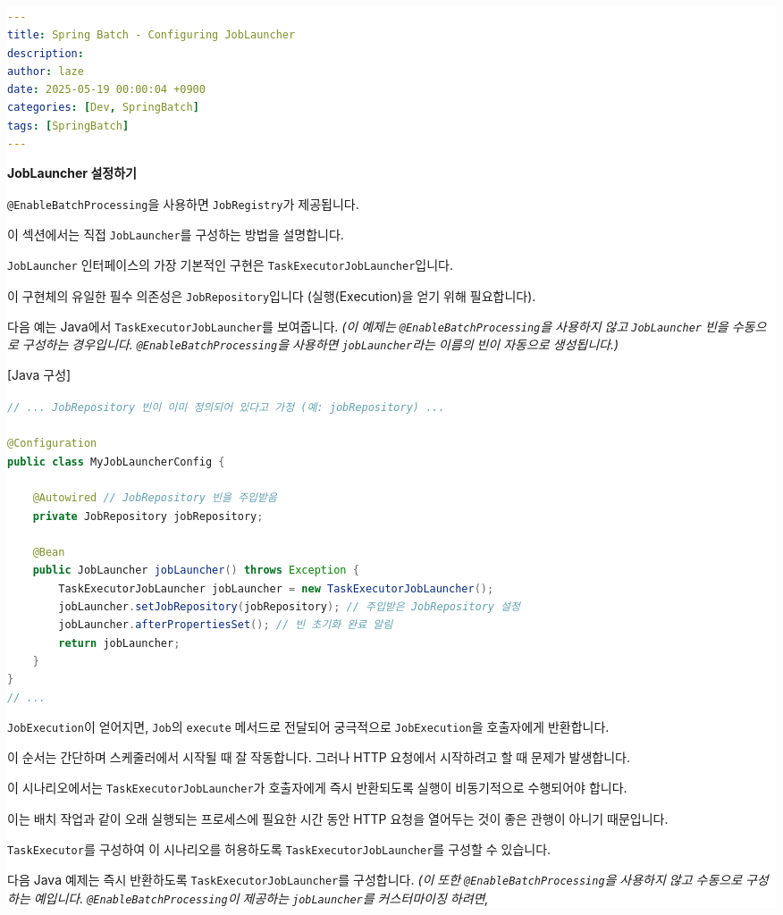 ```yaml
---
title: Spring Batch - Configuring JobLauncher
description: 
author: laze
date: 2025-05-19 00:00:04 +0900
categories: [Dev, SpringBatch]
tags: [SpringBatch]
---
```

**JobLauncher 설정하기**

`@EnableBatchProcessing`을 사용하면 `JobRegistry`가 제공됩니다.

이 섹션에서는 직접 `JobLauncher`를 구성하는 방법을 설명합니다.

`JobLauncher` 인터페이스의 가장 기본적인 구현은 `TaskExecutorJobLauncher`입니다.

이 구현체의 유일한 필수 의존성은 `JobRepository`입니다 (실행(Execution)을 얻기 위해 필요합니다).

다음 예는 Java에서 `TaskExecutorJobLauncher`를 보여줍니다.
*(이 예제는 `@EnableBatchProcessing`을 사용하지 않고 `JobLauncher` 빈을 수동으로 구성하는 경우입니다. `@EnableBatchProcessing`을 사용하면 `jobLauncher`라는 이름의 빈이 자동으로 생성됩니다.)*

[Java 구성]

```java
// ... JobRepository 빈이 이미 정의되어 있다고 가정 (예: jobRepository) ...

@Configuration
public class MyJobLauncherConfig {

    @Autowired // JobRepository 빈을 주입받음
    private JobRepository jobRepository;

    @Bean
    public JobLauncher jobLauncher() throws Exception {
        TaskExecutorJobLauncher jobLauncher = new TaskExecutorJobLauncher();
        jobLauncher.setJobRepository(jobRepository); // 주입받은 JobRepository 설정
        jobLauncher.afterPropertiesSet(); // 빈 초기화 완료 알림
        return jobLauncher;
    }
}
// ...
```

`JobExecution`이 얻어지면, `Job`의 `execute` 메서드로 전달되어 궁극적으로 `JobExecution`을 호출자에게 반환합니다.

이 순서는 간단하며 스케줄러에서 시작될 때 잘 작동합니다. 그러나 HTTP 요청에서 시작하려고 할 때 문제가 발생합니다.

이 시나리오에서는 `TaskExecutorJobLauncher`가 호출자에게 즉시 반환되도록 실행이 비동기적으로 수행되어야 합니다.

이는 배치 작업과 같이 오래 실행되는 프로세스에 필요한 시간 동안 HTTP 요청을 열어두는 것이 좋은 관행이 아니기 때문입니다.

`TaskExecutor`를 구성하여 이 시나리오를 허용하도록 `TaskExecutorJobLauncher`를 구성할 수 있습니다.

다음 Java 예제는 즉시 반환하도록 `TaskExecutorJobLauncher`를 구성합니다.
*(이 또한 `@EnableBatchProcessing`을 사용하지 않고 수동으로 구성하는 예입니다. `@EnableBatchProcessing`이 제공하는 `jobLauncher`를 커스터마이징 하려면,*
